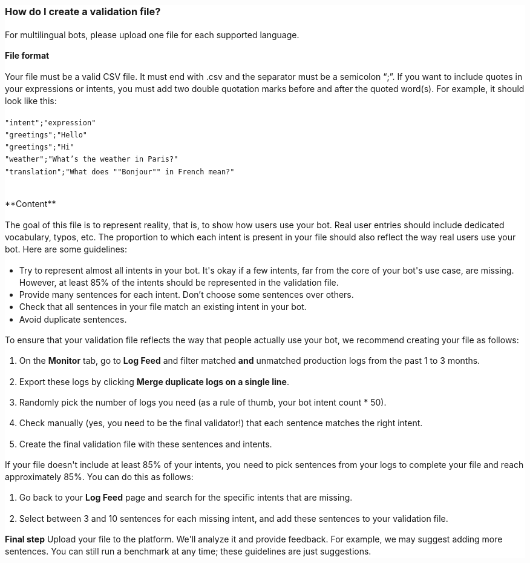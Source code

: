 ### How do I create a validation file?

For multilingual bots, please upload one file for each supported language.

**File format**

Your file must be a valid CSV file. It must end with .csv and the separator must be a semicolon “;”. If you want to include quotes in your expressions or intents, you must add two double quotation marks before and after the quoted word(s).
For example, it should look like this:

~~~
"intent";"expression"
"greetings";"Hello"
"greetings";"Hi"
"weather";"What’s the weather in Paris?"
"translation";"What does ""Bonjour"" in French mean?"
~~~

<br/>
**Content**

The goal of this file is to represent reality, that is, to show how users use your bot. Real user entries should include dedicated vocabulary, typos, etc. The proportion to which each intent is present in your file should also reflect the way real users use your bot. Here are some guidelines:

* Try to represent almost all intents in your bot. It's okay if a few intents, far from the core of your bot's use case, are missing. However, at least 85% of the intents should be represented in the validation file.
* Provide many sentences for each intent. Don’t choose some sentences over others.
* Check that all sentences in your file match an existing intent in your bot.
* Avoid duplicate sentences.

To ensure that your validation file reflects the way that people actually use your bot, we recommend creating your file as follows:

1) On the **Monitor** tab, go to **Log Feed** and filter matched **and** unmatched production logs from the past 1 to 3 months.

2) Export these logs by clicking **Merge duplicate logs on a single line**.

3) Randomly pick the number of logs you need (as a rule of thumb, your bot intent count * 50).

4) Check manually (yes, you need to be the final validator!) that each sentence matches the right intent.

5) Create the final validation file with these sentences and intents.

If your file doesn't include at least 85% of your intents, you need to pick sentences from your logs to complete your file and reach approximately 85%. You can do this as follows:

1) Go back to your **Log Feed** page and search for the specific intents that are missing.

2) Select between 3 and 10 sentences for each missing intent, and add these sentences to your validation file.

**Final step**
Upload your file to the platform. We'll analyze it and provide feedback. For example, we may suggest adding more sentences. You can still run a benchmark at any time; these guidelines are just suggestions.
